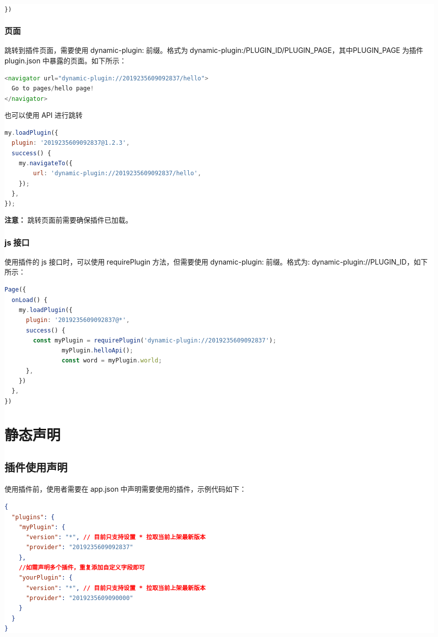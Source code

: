 ```javascript
})
```

### 页面
跳转到插件页面，需要使用 dynamic-plugin: 前缀。格式为 dynamic-plugin:/PLUGIN_ID/PLUGIN_PAGE，其中PLUGIN_PAGE 为插件 plugin.json 中暴露的页面。如下所示：
```javascript
<navigator url="dynamic-plugin://2019235609092837/hello">
  Go to pages/hello page!
</navigator>
```
也可以使用 API 进行跳转
```javascript
my.loadPlugin({
  plugin: '2019235609092837@1.2.3',
  success() {
    my.navigateTo({
  		url: 'dynamic-plugin://2019235609092837/hello',
    });
  },
});
```
**注意：** 跳转页面前需要确保插件已加载。

### js 接口
使用插件的 js 接口时，可以使用 requirePlugin 方法，但需要使用 dynamic-plugin: 前缀。格式为: dynamic-plugin://PLUGIN_ID，如下所示：
```javascript
Page({
  onLoad() {
    my.loadPlugin({
      plugin: '2019235609092837@*',
      success() {
        const myPlugin = requirePlugin('dynamic-plugin://2019235609092837');
				myPlugin.helloApi();
				const word = myPlugin.world;
      },
    })
  },
})
```

# 静态声明

## 插件使用声明
使用插件前，使用者需要在 app.json 中声明需要使用的插件，示例代码如下：
```json
{
  "plugins": {
    "myPlugin": {
      "version": "*", // 目前只支持设置 * 拉取当前上架最新版本
      "provider": "2019235609092837"
    },
    //如需声明多个插件，重复添加自定义字段即可
    "yourPlugin": {
      "version": "*", // 目前只支持设置 * 拉取当前上架最新版本
      "provider": "2019235609090000"  
    }
  }
}
```
